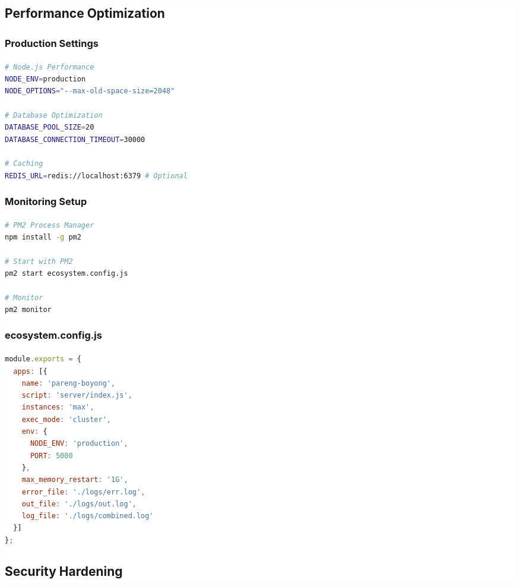 ## Performance Optimization

### Production Settings
```bash
# Node.js Performance
NODE_ENV=production
NODE_OPTIONS="--max-old-space-size=2048"

# Database Optimization
DATABASE_POOL_SIZE=20
DATABASE_CONNECTION_TIMEOUT=30000

# Caching
REDIS_URL=redis://localhost:6379 # Optional
```

### Monitoring Setup
```bash
# PM2 Process Manager
npm install -g pm2

# Start with PM2
pm2 start ecosystem.config.js

# Monitor
pm2 monitor
```

### ecosystem.config.js
```javascript
module.exports = {
  apps: [{
    name: 'pareng-boyong',
    script: 'server/index.js',
    instances: 'max',
    exec_mode: 'cluster',
    env: {
      NODE_ENV: 'production',
      PORT: 5000
    },
    max_memory_restart: '1G',
    error_file: './logs/err.log',
    out_file: './logs/out.log',
    log_file: './logs/combined.log'
  }]
};
```

## Security Hardening
